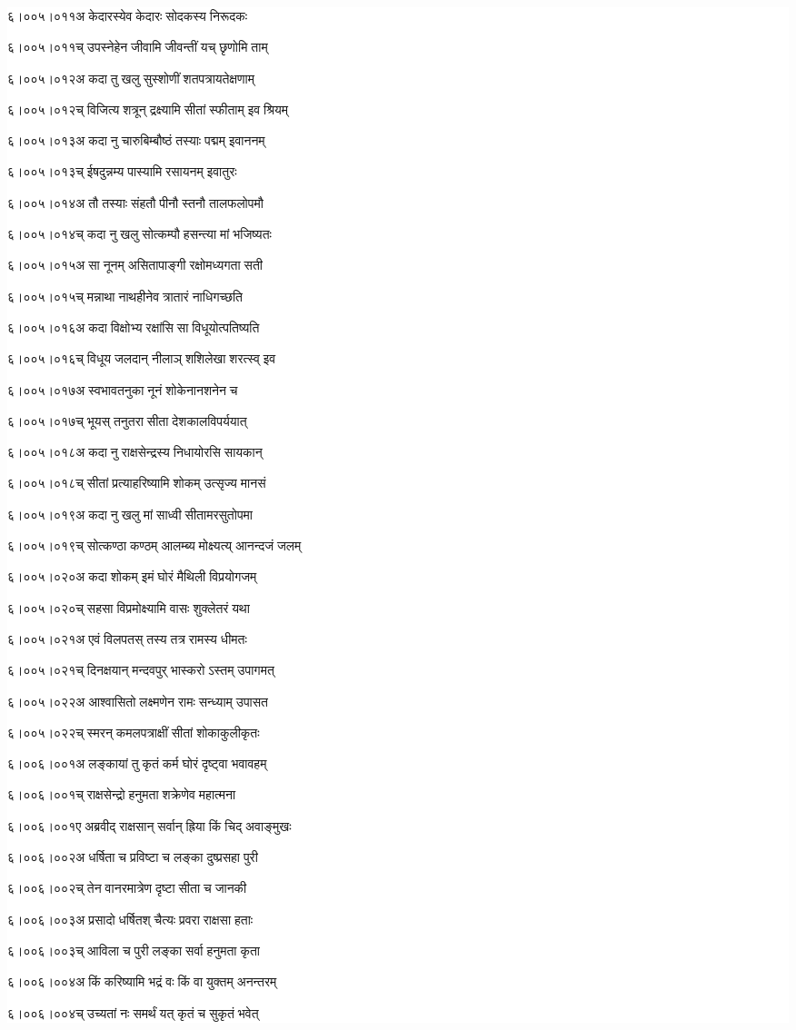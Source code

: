 ६।००५।०११अ केदारस्येव केदारः सोदकस्य निरूदकः
  
६।००५।०११च् उपस्नेहेन जीवामि जीवन्तीं यच् छृणोमि ताम्
  
६।००५।०१२अ कदा तु खलु सुस्शोणीं शतपत्रायतेक्षणाम्
  
६।००५।०१२च् विजित्य शत्रून् द्रक्ष्यामि सीतां स्फीताम् इव श्रियम्
  
६।००५।०१३अ कदा नु चारुबिम्बौष्ठं तस्याः पद्मम् इवाननम्
  
६।००५।०१३च् ईषदुन्नम्य पास्यामि रसायनम् इवातुरः
  
६।००५।०१४अ तौ तस्याः संहतौ पीनौ स्तनौ तालफलोपमौ
  
६।००५।०१४च् कदा नु खलु सोत्कम्पौ हसन्त्या मां भजिष्यतः
  
६।००५।०१५अ सा नूनम् असितापाङ्गी रक्षोमध्यगता सती
  
६।००५।०१५च् मन्नाथा नाथहीनेव त्रातारं नाधिगच्छति
  
६।००५।०१६अ कदा विक्षोभ्य रक्षांसि सा विधूयोत्पतिष्यति
  
६।००५।०१६च् विधूय जलदान् नीलाञ् शशिलेखा शरत्स्व् इव
  
६।००५।०१७अ स्वभावतनुका नूनं शोकेनानशनेन च
  
६।००५।०१७च् भूयस् तनुतरा सीता देशकालविपर्ययात्
  
६।००५।०१८अ कदा नु राक्षसेन्द्रस्य निधायोरसि सायकान्
  
६।००५।०१८च् सीतां प्रत्याहरिष्यामि शोकम् उत्सृज्य मानसं
  
६।००५।०१९अ कदा नु खलु मां साध्वी सीतामरसुतोपमा
  
६।००५।०१९च् सोत्कण्ठा कण्ठम् आलम्ब्य मोक्ष्यत्य् आनन्दजं जलम्
  
६।००५।०२०अ कदा शोकम् इमं घोरं मैथिली विप्रयोगजम्
  
६।००५।०२०च् सहसा विप्रमोक्ष्यामि वासः शुक्लेतरं यथा
  
६।००५।०२१अ एवं विलपतस् तस्य तत्र रामस्य धीमतः
  
६।००५।०२१च् दिनक्षयान् मन्दवपुर् भास्करो ऽस्तम् उपागमत्
  
६।००५।०२२अ आश्वासितो लक्ष्मणेन रामः सन्ध्याम् उपासत
  
६।००५।०२२च् स्मरन् कमलपत्राक्षीं सीतां शोकाकुलीकृतः
  
६।००६।००१अ लङ्कायां तु कृतं कर्म घोरं दृष्ट्वा भवावहम्
  
६।००६।००१च् राक्षसेन्द्रो हनुमता शक्रेणेव महात्मना
  
६।००६।००१ए अब्रवीद् राक्षसान् सर्वान् ह्रिया किं चिद् अवाङ्मुखः
  
६।००६।००२अ धर्षिता च प्रविष्टा च लङ्का दुष्प्रसहा पुरी
  
६।००६।००२च् तेन वानरमात्रेण दृष्टा सीता च जानकी
  
६।००६।००३अ प्रसादो धर्षितश् चैत्यः प्रवरा राक्षसा हताः
  
६।००६।००३च् आविला च पुरी लङ्का सर्वा हनुमता कृता
  
६।००६।००४अ किं करिष्यामि भद्रं वः किं वा युक्तम् अनन्तरम्
  
६।००६।००४च् उच्यतां नः समर्थं यत् कृतं च सुकृतं भवेत्
  